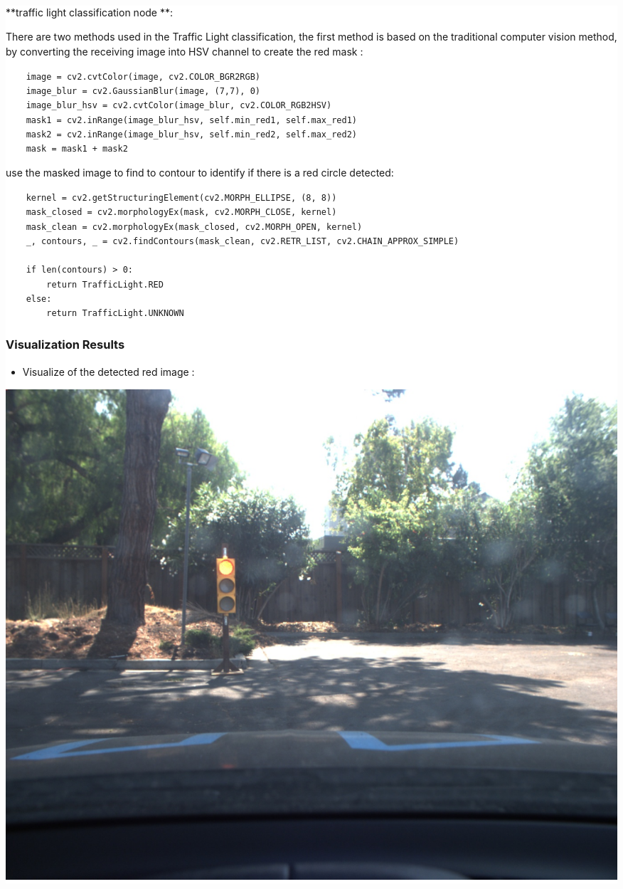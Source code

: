 **traffic light classification node **:

There are two methods used in the Traffic Light classification, the first method is based on the traditional computer vision method, by converting the receiving image into HSV channel to create the red mask :

        image = cv2.cvtColor(image, cv2.COLOR_BGR2RGB)
        image_blur = cv2.GaussianBlur(image, (7,7), 0)
        image_blur_hsv = cv2.cvtColor(image_blur, cv2.COLOR_RGB2HSV)
        mask1 = cv2.inRange(image_blur_hsv, self.min_red1, self.max_red1)
        mask2 = cv2.inRange(image_blur_hsv, self.min_red2, self.max_red2)
        mask = mask1 + mask2
        
use the masked image to find to contour to identify if there is a red circle detected: 

        kernel = cv2.getStructuringElement(cv2.MORPH_ELLIPSE, (8, 8))
        mask_closed = cv2.morphologyEx(mask, cv2.MORPH_CLOSE, kernel)
        mask_clean = cv2.morphologyEx(mask_closed, cv2.MORPH_OPEN, kernel)
        _, contours, _ = cv2.findContours(mask_clean, cv2.RETR_LIST, cv2.CHAIN_APPROX_SIMPLE)

        if len(contours) > 0:
            return TrafficLight.RED
        else:
            return TrafficLight.UNKNOWN

### Visualization Results

- Visualize of the detected red image :

![v_red_img](./imgs/red.jpg)
